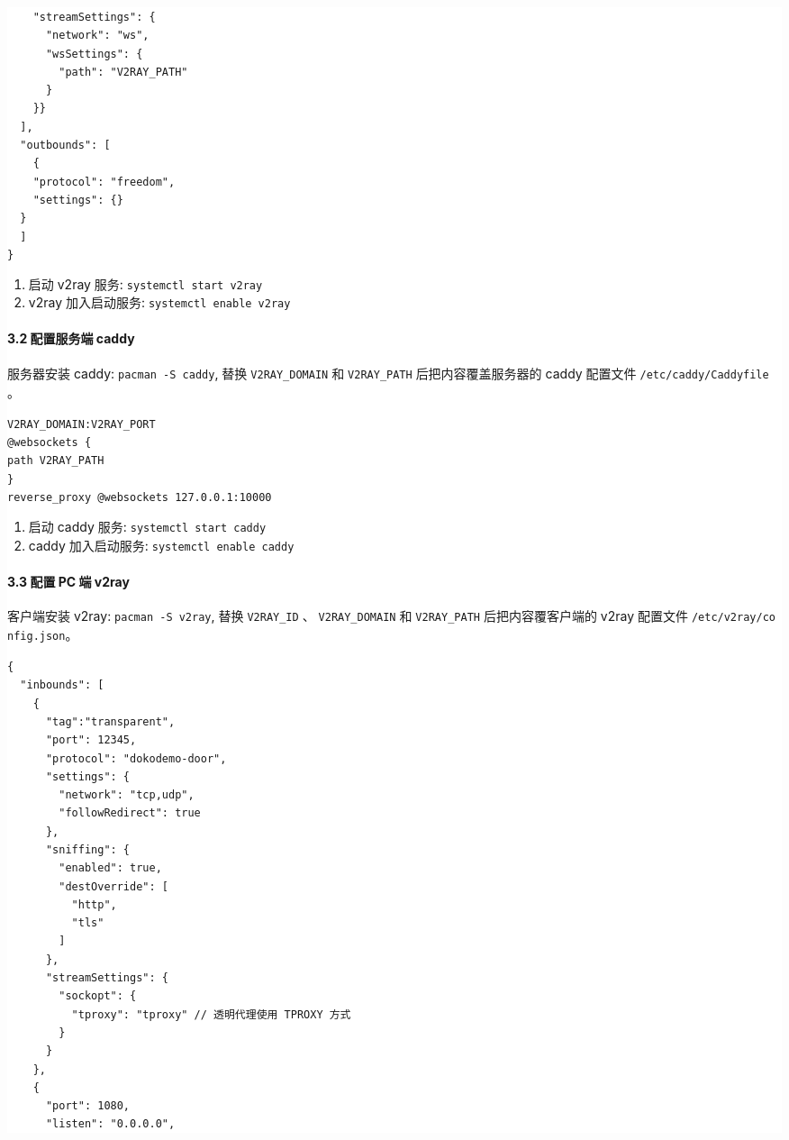 ```
    "streamSettings": {
      "network": "ws",
      "wsSettings": {
        "path": "V2RAY_PATH"
      }
    }}
  ],
  "outbounds": [
    {
    "protocol": "freedom",
    "settings": {}
  }
  ]
}
```

1. 启动 v2ray 服务: ```systemctl start v2ray```
2. v2ray 加入启动服务: ```systemctl enable v2ray```

#### 3.2 配置服务端 caddy
服务器安装 caddy: ```pacman -S caddy```, 替换 ```V2RAY_DOMAIN``` 和 ```V2RAY_PATH``` 后把内容覆盖服务器的 caddy 配置文件 ```/etc/caddy/Caddyfile``` 。

```
V2RAY_DOMAIN:V2RAY_PORT
@websockets {
path V2RAY_PATH
}
reverse_proxy @websockets 127.0.0.1:10000
```

1. 启动 caddy 服务: ```systemctl start caddy```
2. caddy 加入启动服务: ```systemctl enable caddy```

#### 3.3 配置 PC 端 v2ray
客户端安装 v2ray: ```pacman -S v2ray```, 替换 ```V2RAY_ID``` 、 ```V2RAY_DOMAIN```  和 ```V2RAY_PATH``` 后把内容覆客户端的 v2ray 配置文件 ```/etc/v2ray/config.json```。

```
{
  "inbounds": [
    {
      "tag":"transparent",
      "port": 12345,
      "protocol": "dokodemo-door",
      "settings": {
        "network": "tcp,udp",
        "followRedirect": true
      },
      "sniffing": {
        "enabled": true,
        "destOverride": [
          "http",
          "tls"
        ]
      },
      "streamSettings": {
        "sockopt": {
          "tproxy": "tproxy" // 透明代理使用 TPROXY 方式
        }
      }
    },
    {
      "port": 1080,
      "listen": "0.0.0.0",
```